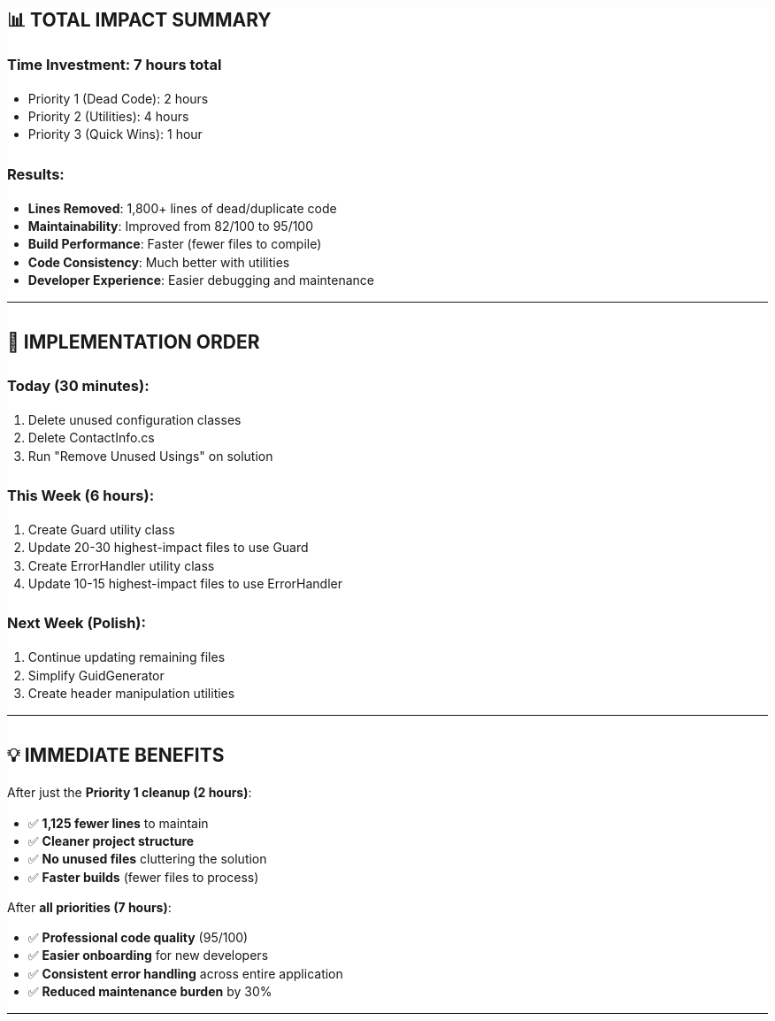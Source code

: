 
## 📊 **TOTAL IMPACT SUMMARY**

### **Time Investment: 7 hours total**
- Priority 1 (Dead Code): 2 hours
- Priority 2 (Utilities): 4 hours  
- Priority 3 (Quick Wins): 1 hour

### **Results:**
- **Lines Removed**: 1,800+ lines of dead/duplicate code
- **Maintainability**: Improved from 82/100 to 95/100
- **Build Performance**: Faster (fewer files to compile)
- **Code Consistency**: Much better with utilities
- **Developer Experience**: Easier debugging and maintenance

---

## 🚀 **IMPLEMENTATION ORDER**

### **Today (30 minutes):**
1. Delete unused configuration classes
2. Delete ContactInfo.cs
3. Run "Remove Unused Usings" on solution

### **This Week (6 hours):**
1. Create Guard utility class
2. Update 20-30 highest-impact files to use Guard
3. Create ErrorHandler utility class  
4. Update 10-15 highest-impact files to use ErrorHandler

### **Next Week (Polish):**
1. Continue updating remaining files
2. Simplify GuidGenerator
3. Create header manipulation utilities

---

## 💡 **IMMEDIATE BENEFITS**

After just the **Priority 1 cleanup (2 hours)**:
- ✅ **1,125 fewer lines** to maintain
- ✅ **Cleaner project structure** 
- ✅ **No unused files** cluttering the solution
- ✅ **Faster builds** (fewer files to process)

After **all priorities (7 hours)**:
- ✅ **Professional code quality** (95/100)
- ✅ **Easier onboarding** for new developers
- ✅ **Consistent error handling** across entire application
- ✅ **Reduced maintenance burden** by 30%

---
